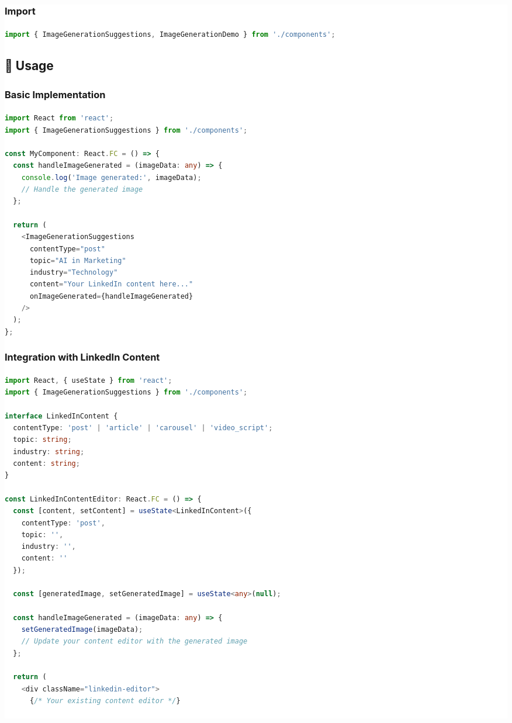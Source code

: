 ### Import

```typescript
import { ImageGenerationSuggestions, ImageGenerationDemo } from './components';
```

## 📖 Usage

### Basic Implementation

```typescript
import React from 'react';
import { ImageGenerationSuggestions } from './components';

const MyComponent: React.FC = () => {
  const handleImageGenerated = (imageData: any) => {
    console.log('Image generated:', imageData);
    // Handle the generated image
  };

  return (
    <ImageGenerationSuggestions
      contentType="post"
      topic="AI in Marketing"
      industry="Technology"
      content="Your LinkedIn content here..."
      onImageGenerated={handleImageGenerated}
    />
  );
};
```

### Integration with LinkedIn Content

```typescript
import React, { useState } from 'react';
import { ImageGenerationSuggestions } from './components';

interface LinkedInContent {
  contentType: 'post' | 'article' | 'carousel' | 'video_script';
  topic: string;
  industry: string;
  content: string;
}

const LinkedInContentEditor: React.FC = () => {
  const [content, setContent] = useState<LinkedInContent>({
    contentType: 'post',
    topic: '',
    industry: '',
    content: ''
  });

  const [generatedImage, setGeneratedImage] = useState<any>(null);

  const handleImageGenerated = (imageData: any) => {
    setGeneratedImage(imageData);
    // Update your content editor with the generated image
  };

  return (
    <div className="linkedin-editor">
      {/* Your existing content editor */}
      
```